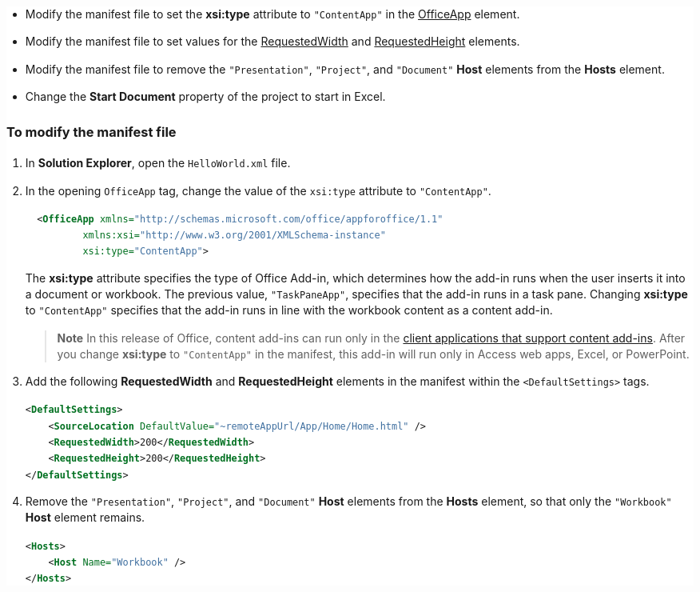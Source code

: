 
- Modify the manifest file to set the  **xsi:type** attribute to `"ContentApp"` in the [OfficeApp](http://msdn.microsoft.com/en-us/library/68f1cada-66f8-4341-45f5-14e0634c24fb%28Office.1501401%29) element.
    
- Modify the manifest file to set values for the [RequestedWidth](http://msdn.microsoft.com/en-us/library/29032529-6661-fb99-1ff3-c02cc474017f) and [RequestedHeight](http://msdn.microsoft.com/en-us/library/f573269b-7615-af82-2e0d-7e5661b66a20) elements.
    
- Modify the manifest file to remove the  `"Presentation"`,  `"Project"`, and  `"Document"` **Host** elements from the **Hosts** element.
    
- Change the  **Start Document** property of the project to start in Excel.
    

### To modify the manifest file


1. In  **Solution Explorer**, open the  `HelloWorld.xml` file.
    
2. In the opening  `OfficeApp` tag, change the value of the `xsi:type` attribute to `"ContentApp"`.
    
    ```XML
      <OfficeApp xmlns="http://schemas.microsoft.com/office/appforoffice/1.1" 
              xmlns:xsi="http://www.w3.org/2001/XMLSchema-instance" 
              xsi:type="ContentApp">
    ```


    The  **xsi:type** attribute specifies the type of Office Add-in, which determines how the add-in runs when the user inserts it into a document or workbook. The previous value, `"TaskPaneApp"`, specifies that the add-in runs in a task pane. Changing  **xsi:type** to `"ContentApp"` specifies that the add-in runs in line with the workbook content as a content add-in.
    
     >**Note**  In this release of Office, content add-ins can run only in the [client applications that support content add-ins](../overview/platform-overview.md#StartBuildingApps_SupportedApplications). After you change  **xsi:type** to `"ContentApp"` in the manifest, this add-in will run only in Access web apps, Excel, or PowerPoint.
3. Add the following  **RequestedWidth** and **RequestedHeight** elements in the manifest within the `<DefaultSettings>` tags.
    
    ```XML
    <DefaultSettings> 
        <SourceLocation DefaultValue="~remoteAppUrl/App/Home/Home.html" /> 
        <RequestedWidth>200</RequestedWidth> 
        <RequestedHeight>200</RequestedHeight> 
    </DefaultSettings>
    ```

4. Remove the  `"Presentation"`,  `"Project"`, and  `"Document"` **Host** elements from the **Hosts** element, so that only the `"Workbook"` **Host** element remains.
    
    ```XML
    <Hosts> 
        <Host Name="Workbook" /> 
    </Hosts>
    ```
